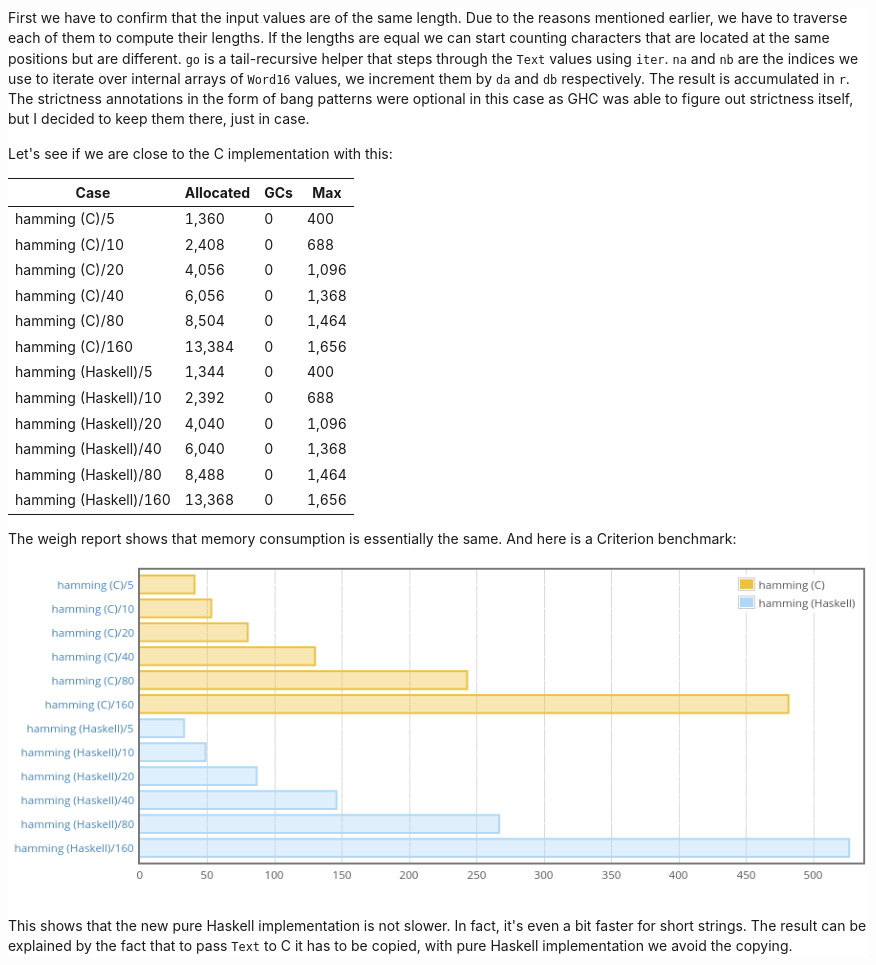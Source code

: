 First we have to confirm that the input values are of the same length. Due
to the reasons mentioned earlier, we have to traverse each of them to
compute their lengths. If the lengths are equal we can start counting
characters that are located at the same positions but are different. `go` is
a tail-recursive helper that steps through the `Text` values using `iter`.
`na` and `nb` are the indices we use to iterate over internal arrays of
`Word16` values, we increment them by `da` and `db` respectively. The result
is accumulated in `r`. The strictness annotations in the form of bang
patterns were optional in this case as GHC was able to figure out strictness
itself, but I decided to keep them there, just in case.

Let's see if we are close to the C implementation with this:

Case                  | Allocated | GCs |   Max
----------------------|-----------|-----|------
hamming (C)/5         |     1,360 |  0  |   400
hamming (C)/10        |     2,408 |  0  |   688
hamming (C)/20        |     4,056 |  0  | 1,096
hamming (C)/40        |     6,056 |  0  | 1,368
hamming (C)/80        |     8,504 |  0  | 1,464
hamming (C)/160       |    13,384 |  0  | 1,656
hamming (Haskell)/5   |     1,344 |  0  |   400
hamming (Haskell)/10  |     2,392 |  0  |   688
hamming (Haskell)/20  |     4,040 |  0  | 1,096
hamming (Haskell)/40  |     6,040 |  0  | 1,368
hamming (Haskell)/80  |     8,488 |  0  | 1,464
hamming (Haskell)/160 |    13,368 |  0  | 1,656

The weigh report shows that memory consumption is essentially the same.
And here is a Criterion benchmark:

![Hamming distance Criterion report](/static/img/text-metrics-hamming.png)

This shows that the new pure Haskell implementation is not slower. In fact,
it's even a bit faster for short strings. The result can be explained by the
fact that to pass `Text` to C it has to be copied, with pure Haskell
implementation we avoid the copying.
